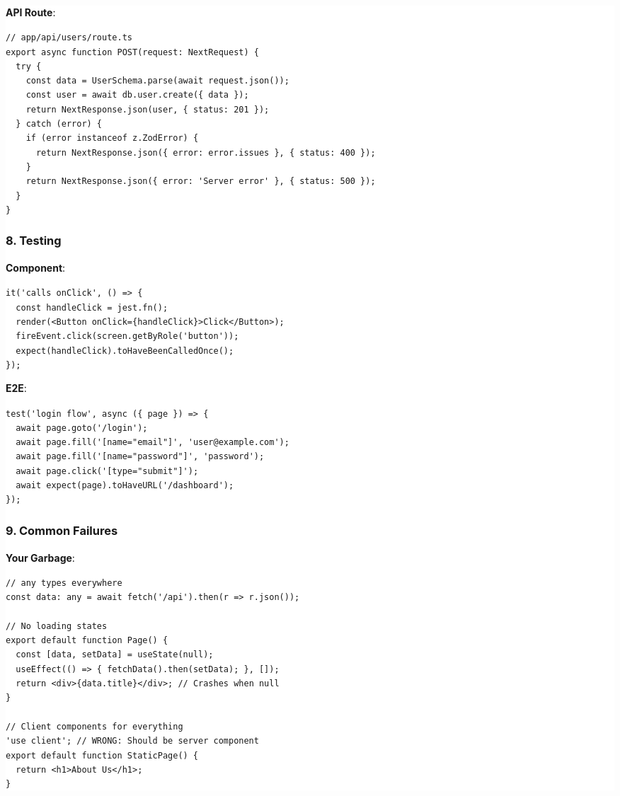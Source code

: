 **API Route**:
```tsx
// app/api/users/route.ts
export async function POST(request: NextRequest) {
  try {
    const data = UserSchema.parse(await request.json());
    const user = await db.user.create({ data });
    return NextResponse.json(user, { status: 201 });
  } catch (error) {
    if (error instanceof z.ZodError) {
      return NextResponse.json({ error: error.issues }, { status: 400 });
    }
    return NextResponse.json({ error: 'Server error' }, { status: 500 });
  }
}
```

### 8. Testing

**Component**:
```tsx
it('calls onClick', () => {
  const handleClick = jest.fn();
  render(<Button onClick={handleClick}>Click</Button>);
  fireEvent.click(screen.getByRole('button'));
  expect(handleClick).toHaveBeenCalledOnce();
});
```

**E2E**:
```tsx
test('login flow', async ({ page }) => {
  await page.goto('/login');
  await page.fill('[name="email"]', 'user@example.com');
  await page.fill('[name="password"]', 'password');
  await page.click('[type="submit"]');
  await expect(page).toHaveURL('/dashboard');
});
```

### 9. Common Failures

**Your Garbage**:
```tsx
// any types everywhere
const data: any = await fetch('/api').then(r => r.json());

// No loading states
export default function Page() {
  const [data, setData] = useState(null);
  useEffect(() => { fetchData().then(setData); }, []);
  return <div>{data.title}</div>; // Crashes when null
}

// Client components for everything
'use client'; // WRONG: Should be server component
export default function StaticPage() {
  return <h1>About Us</h1>;
}
```
